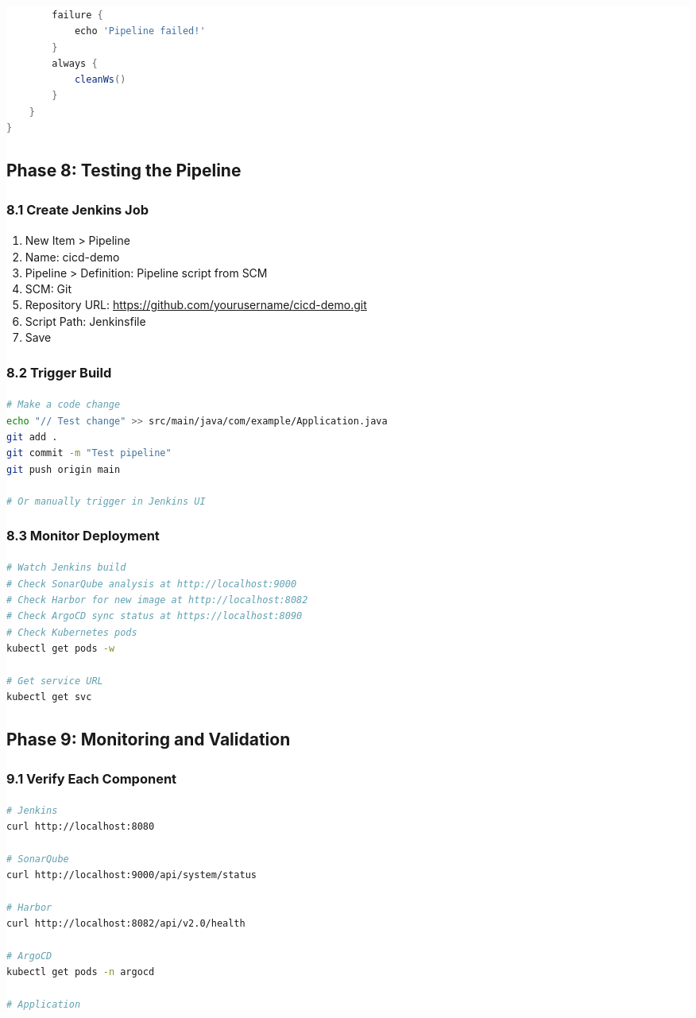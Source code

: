 ```groovy
        failure {
            echo 'Pipeline failed!'
        }
        always {
            cleanWs()
        }
    }
}
```

## Phase 8: Testing the Pipeline

### 8.1 Create Jenkins Job
1. New Item > Pipeline
2. Name: cicd-demo
3. Pipeline > Definition: Pipeline script from SCM
4. SCM: Git
5. Repository URL: https://github.com/yourusername/cicd-demo.git
6. Script Path: Jenkinsfile
7. Save

### 8.2 Trigger Build
```bash
# Make a code change
echo "// Test change" >> src/main/java/com/example/Application.java
git add .
git commit -m "Test pipeline"
git push origin main

# Or manually trigger in Jenkins UI
```

### 8.3 Monitor Deployment
```bash
# Watch Jenkins build
# Check SonarQube analysis at http://localhost:9000
# Check Harbor for new image at http://localhost:8082
# Check ArgoCD sync status at https://localhost:8090
# Check Kubernetes pods
kubectl get pods -w

# Get service URL
kubectl get svc
```

## Phase 9: Monitoring and Validation

### 9.1 Verify Each Component
```bash
# Jenkins
curl http://localhost:8080

# SonarQube
curl http://localhost:9000/api/system/status

# Harbor
curl http://localhost:8082/api/v2.0/health

# ArgoCD
kubectl get pods -n argocd

# Application
```